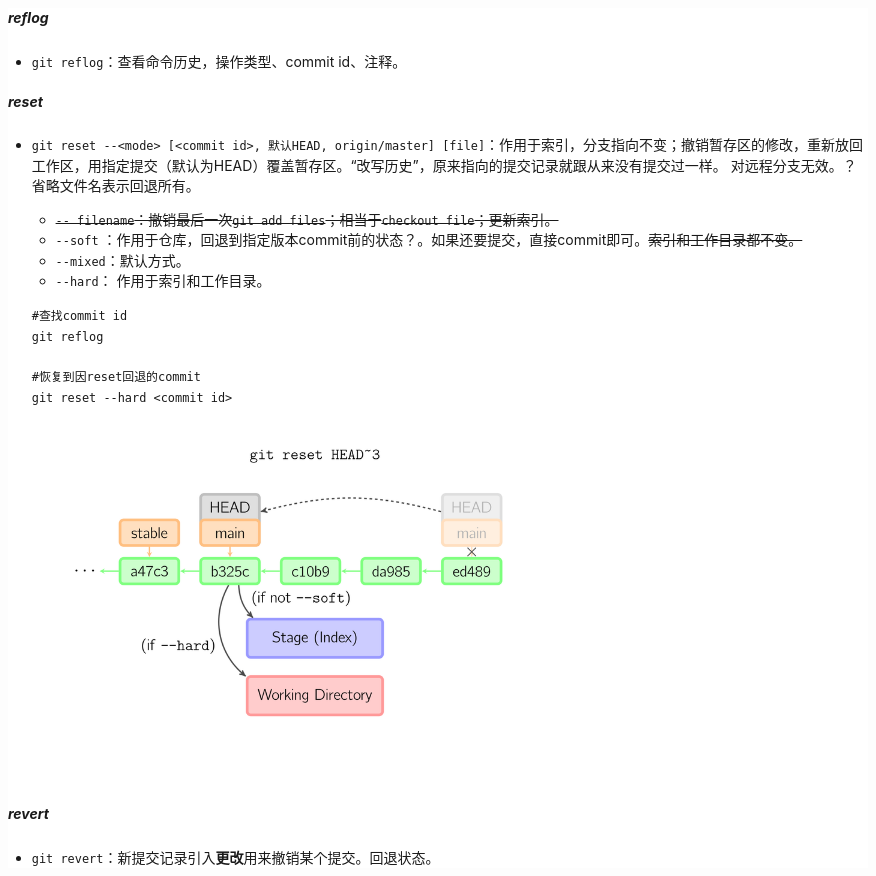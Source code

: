 ##### reflog

- `git reflog`：查看命令历史，操作类型、commit id、注释。

##### reset

- `git reset --<mode> [<commit id>, 默认HEAD, origin/master] [file]`：作用于索引，分支指向不变；撤销暂存区的修改，重新放回工作区，用指定提交（默认为HEAD）覆盖暂存区。“改写历史”，原来指向的提交记录就跟从来没有提交过一样。 对远程分支无效。？省略文件名表示回退所有。
  
  - ~~`-- filename`：撤销最后一次`git add files`；相当于`checkout file`；更新索引。~~
  - `--soft` ：作用于仓库，回退到指定版本commit前的状态？。如果还要提交，直接commit即可。~~索引和工作目录都不变。~~
  - `--mixed`：默认方式。
  - `--hard`： 作用于索引和工作目录。
  
  ```
  #查找commit id
  git reflog
  
  #恢复到因reset回退的commit
  git reset --hard <commit id>
  ```
  
  

<img src="assets/reset-commit.svg" alt="img" style="zoom:60%;" />

##### revert

- `git revert`：新提交记录引入**更改**用来撤销某个提交。回退状态。
